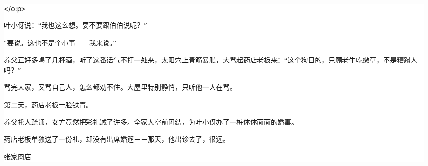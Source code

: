   </o:p>
 </p>
 <p class="MsoNormal">
  <span lang="ZH-CN" style='font-family:宋体;mso-ascii-font-family:
"Times New Roman"'>
   叶小伢说：“我也这么想。要不要跟伯伯说呢？”
  </span>
  <o:p>
  </o:p>
 </p>
 <p class="MsoNormal">
  <span lang="ZH-CN" style='font-family:宋体;mso-ascii-font-family:
"Times New Roman"'>
   “要说。这也不是个小事－－我来说。”
  </span>
  <o:p>
  </o:p>
 </p>
 <p class="MsoNormal">
  <span lang="ZH-CN" style='font-family:宋体;mso-ascii-font-family:
"Times New Roman"'>
   养父正好多喝了几杯酒，听了这番话气不打一处来，太阳穴上青筋暴胀，大骂起药店老板来：“这个狗日的，只顾老牛吃嫩草，不是糟蹋人吗？”
  </span>
  <o:p>
  </o:p>
 </p>
 <p class="MsoNormal">
  <span lang="ZH-CN" style='font-family:宋体;mso-ascii-font-family:
"Times New Roman"'>
   骂完人家，又骂自己人，怎么都劝不住。大屋里特别静悄，只听他一人在骂。
  </span>
  <o:p>
  </o:p>
 </p>
 <p class="MsoNormal">
  <span lang="ZH-CN" style='font-family:宋体;mso-ascii-font-family:
"Times New Roman"'>
   第二天，药店老板一脸铁青。
  </span>
  <o:p>
  </o:p>
 </p>
 <p class="MsoNormal">
  <span lang="ZH-CN" style='font-family:宋体;mso-ascii-font-family:
"Times New Roman"'>
   养父托人疏通，女方竟然把彩礼减了许多。全家人空前团结，为叶小伢办了一桩体体面面的婚事。
  </span>
  <o:p>
  </o:p>
 </p>
 <p class="MsoNormal">
  <span lang="ZH-CN" style='font-family:宋体;mso-ascii-font-family:
"Times New Roman"'>
   药店老板单独送了一份礼，却没有出席婚筵－－那天，他出诊去了，很远。
  </span>
  <o:p>
  </o:p>
 </p>
 <p class="MsoNormal">
  <span lang="ZH-CN" style='font-family:宋体;mso-ascii-font-family:
"Times New Roman"'>
   张家肉店
  </span>
  <o:p>